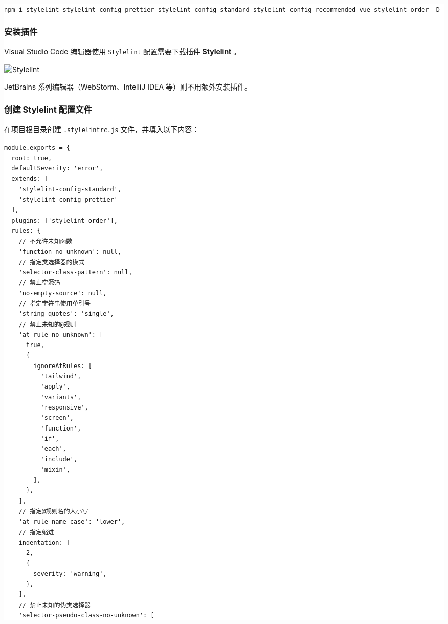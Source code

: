 ```
npm i stylelint stylelint-config-prettier stylelint-config-standard stylelint-config-recommended-vue stylelint-order -D

```

### 安装插件

Visual Studio Code 编辑器使用 `Stylelint` 配置需要下载插件 **Stylelint** 。

![Stylelint](https://p3-juejin.byteimg.com/tos-cn-i-k3u1fbpfcp/9f07053b53264fe4b2df3d5fecea82e6~tplv-k3u1fbpfcp-zoom-in-crop-mark:4536:0:0:0.image)

JetBrains 系列编辑器（WebStorm、IntelliJ IDEA 等）则不用额外安装插件。

### 创建 Stylelint 配置文件

在项目根目录创建 `.stylelintrc.js` 文件，并填入以下内容：

```
module.exports = {
  root: true,
  defaultSeverity: 'error',
  extends: [
    'stylelint-config-standard',
    'stylelint-config-prettier'
  ],
  plugins: ['stylelint-order'],
  rules: {
    // 不允许未知函数
    'function-no-unknown': null,
    // 指定类选择器的模式
    'selector-class-pattern': null,
    // 禁止空源码
    'no-empty-source': null,
    // 指定字符串使用单引号
    'string-quotes': 'single',
    // 禁止未知的@规则
    'at-rule-no-unknown': [
      true,
      {
        ignoreAtRules: [
          'tailwind',
          'apply',
          'variants',
          'responsive',
          'screen',
          'function',
          'if',
          'each',
          'include',
          'mixin',
        ],
      },
    ],
    // 指定@规则名的大小写
    'at-rule-name-case': 'lower',
    // 指定缩进
    indentation: [
      2,
      {
        severity: 'warning',
      },
    ],
    // 禁止未知的伪类选择器
    'selector-pseudo-class-no-unknown': [
```